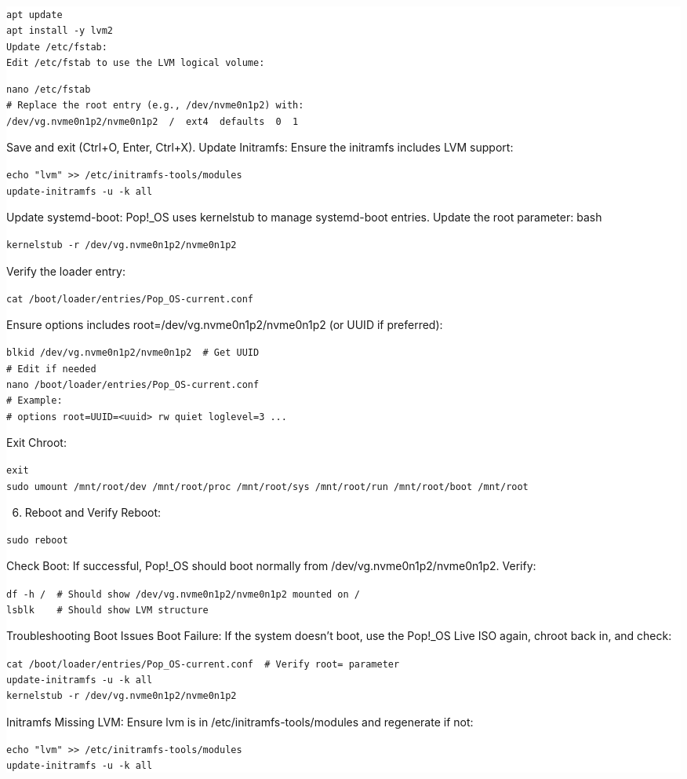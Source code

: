```
apt update
apt install -y lvm2
Update /etc/fstab:
Edit /etc/fstab to use the LVM logical volume:
```

```
nano /etc/fstab
# Replace the root entry (e.g., /dev/nvme0n1p2) with:
/dev/vg.nvme0n1p2/nvme0n1p2  /  ext4  defaults  0  1
```
Save and exit (Ctrl+O, Enter, Ctrl+X).
Update Initramfs:
Ensure the initramfs includes LVM support:

```
echo "lvm" >> /etc/initramfs-tools/modules
update-initramfs -u -k all
```
Update systemd-boot:
Pop!_OS uses kernelstub to manage systemd-boot entries. Update the root parameter:
bash
```
kernelstub -r /dev/vg.nvme0n1p2/nvme0n1p2
```
Verify the loader entry:
```
cat /boot/loader/entries/Pop_OS-current.conf
```
Ensure options includes root=/dev/vg.nvme0n1p2/nvme0n1p2 (or UUID if preferred):
```
blkid /dev/vg.nvme0n1p2/nvme0n1p2  # Get UUID
# Edit if needed
nano /boot/loader/entries/Pop_OS-current.conf
# Example:
# options root=UUID=<uuid> rw quiet loglevel=3 ...
```
Exit Chroot:
```
exit
sudo umount /mnt/root/dev /mnt/root/proc /mnt/root/sys /mnt/root/run /mnt/root/boot /mnt/root
```

6. Reboot and Verify
   Reboot:
```
sudo reboot
```
Check Boot:
If successful, Pop!_OS should boot normally from /dev/vg.nvme0n1p2/nvme0n1p2.
Verify:
```
df -h /  # Should show /dev/vg.nvme0n1p2/nvme0n1p2 mounted on /
lsblk    # Should show LVM structure
```
Troubleshooting Boot Issues
Boot Failure:
If the system doesn’t boot, use the Pop!_OS Live ISO again, chroot back in, and check:
```
cat /boot/loader/entries/Pop_OS-current.conf  # Verify root= parameter
update-initramfs -u -k all
kernelstub -r /dev/vg.nvme0n1p2/nvme0n1p2
```
Initramfs Missing LVM:
Ensure lvm is in /etc/initramfs-tools/modules and regenerate if not:
```
echo "lvm" >> /etc/initramfs-tools/modules
update-initramfs -u -k all
```